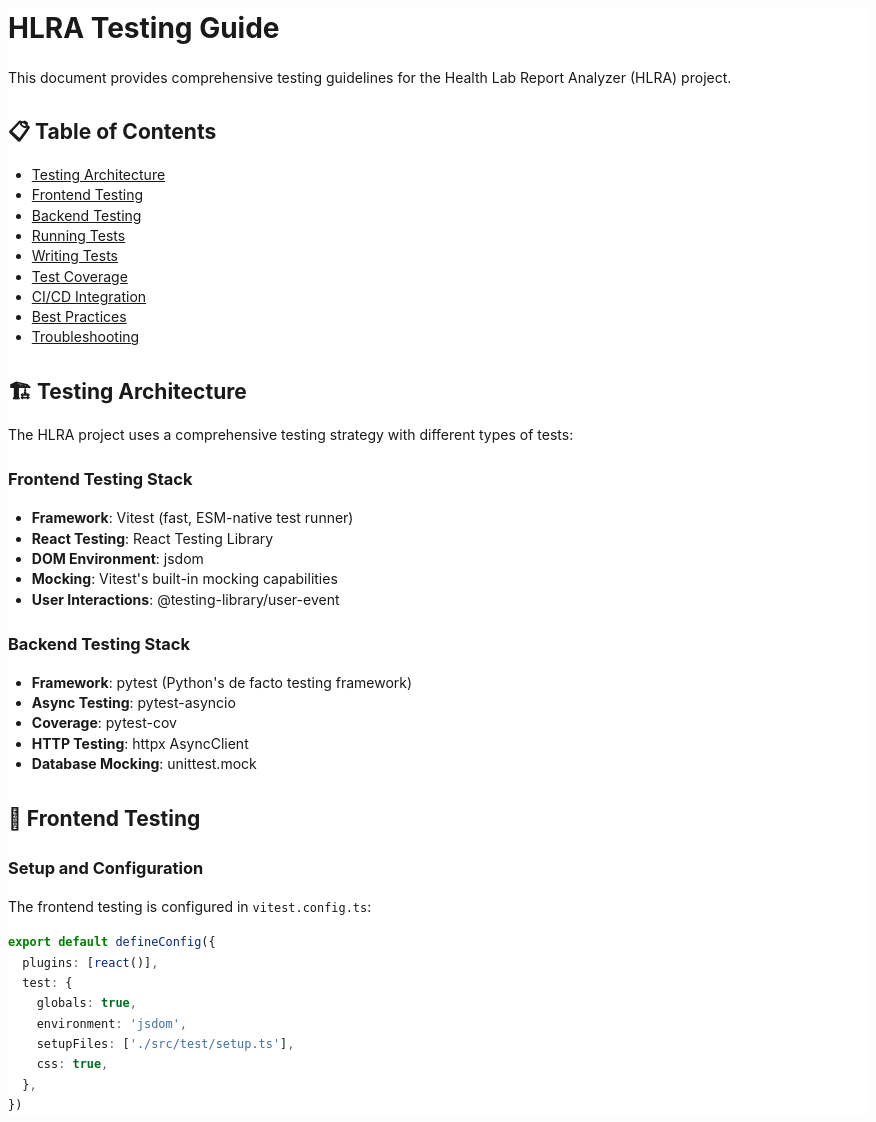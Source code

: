 # HLRA Testing Guide

This document provides comprehensive testing guidelines for the Health Lab Report Analyzer (HLRA) project.

## 📋 Table of Contents

- [Testing Architecture](#testing-architecture)
- [Frontend Testing](#frontend-testing)
- [Backend Testing](#backend-testing)
- [Running Tests](#running-tests)
- [Writing Tests](#writing-tests)
- [Test Coverage](#test-coverage)
- [CI/CD Integration](#cicd-integration)
- [Best Practices](#best-practices)
- [Troubleshooting](#troubleshooting)

## 🏗️ Testing Architecture

The HLRA project uses a comprehensive testing strategy with different types of tests:

### Frontend Testing Stack
- **Framework**: Vitest (fast, ESM-native test runner)
- **React Testing**: React Testing Library
- **DOM Environment**: jsdom
- **Mocking**: Vitest's built-in mocking capabilities
- **User Interactions**: @testing-library/user-event

### Backend Testing Stack
- **Framework**: pytest (Python's de facto testing framework)
- **Async Testing**: pytest-asyncio
- **Coverage**: pytest-cov
- **HTTP Testing**: httpx AsyncClient
- **Database Mocking**: unittest.mock

## 🎨 Frontend Testing

### Setup and Configuration

The frontend testing is configured in `vitest.config.ts`:

```typescript
export default defineConfig({
  plugins: [react()],
  test: {
    globals: true,
    environment: 'jsdom',
    setupFiles: ['./src/test/setup.ts'],
    css: true,
  },
})
```
